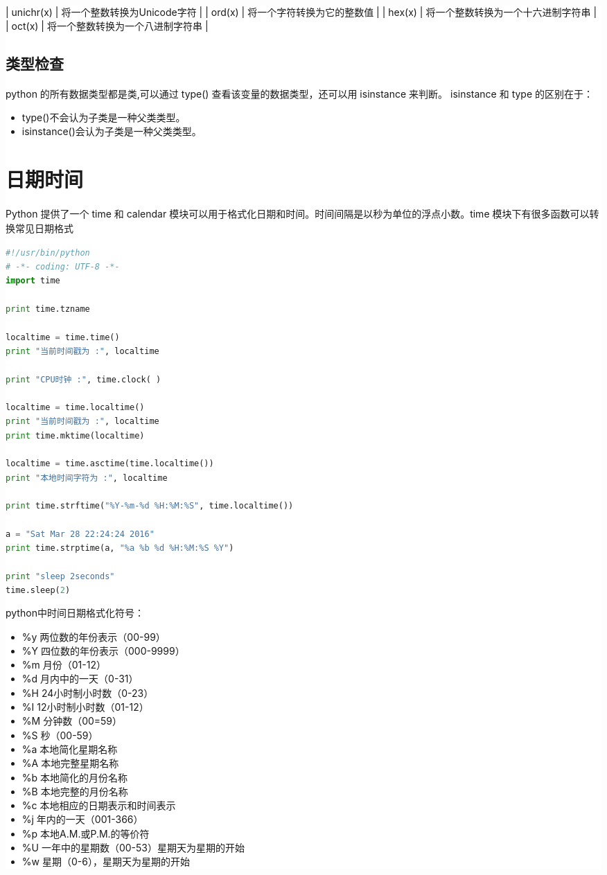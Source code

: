 | unichr(x)             | 将一个整数转换为Unicode字符                         |
| ord(x)                | 将一个字符转换为它的整数值                          |
| hex(x)                | 将一个整数转换为一个十六进制字符串                  |
| oct(x)                | 将一个整数转换为一个八进制字符串                    |


## 类型检查
python 的所有数据类型都是类,可以通过 type() 查看该变量的数据类型，还可以用 isinstance 来判断。
isinstance 和 type 的区别在于：
* type()不会认为子类是一种父类类型。
* isinstance()会认为子类是一种父类类型。

# 日期时间
Python 提供了一个 time 和 calendar 模块可以用于格式化日期和时间。时间间隔是以秒为单位的浮点小数。time 模块下有很多函数可以转换常见日期格式
```python
#!/usr/bin/python
# -*- coding: UTF-8 -*-
import time

print time.tzname

localtime = time.time()
print "当前时间戳为 :", localtime

print "CPU时钟 :", time.clock( )

localtime = time.localtime()
print "当前时间戳为 :", localtime
print time.mktime(localtime)

localtime = time.asctime(time.localtime())
print "本地时间字符为 :", localtime

print time.strftime("%Y-%m-%d %H:%M:%S", time.localtime())

a = "Sat Mar 28 22:24:24 2016"
print time.strptime(a, "%a %b %d %H:%M:%S %Y")

print "sleep 2seconds"
time.sleep(2)
```

python中时间日期格式化符号：
* %y 两位数的年份表示（00-99）
* %Y 四位数的年份表示（000-9999）
* %m 月份（01-12）
* %d 月内中的一天（0-31）
* %H 24小时制小时数（0-23）
* %I 12小时制小时数（01-12）
* %M 分钟数（00=59）
* %S 秒（00-59）
* %a 本地简化星期名称
* %A 本地完整星期名称
* %b 本地简化的月份名称
* %B 本地完整的月份名称
* %c 本地相应的日期表示和时间表示
* %j 年内的一天（001-366）
* %p 本地A.M.或P.M.的等价符
* %U 一年中的星期数（00-53）星期天为星期的开始
* %w 星期（0-6），星期天为星期的开始